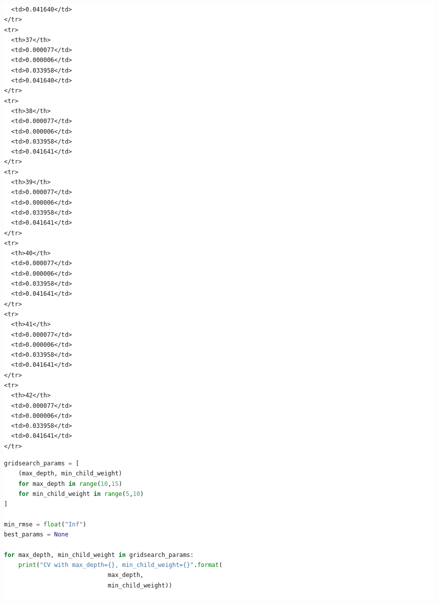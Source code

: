       <td>0.041640</td>
    </tr>
    <tr>
      <th>37</th>
      <td>0.000077</td>
      <td>0.000006</td>
      <td>0.033958</td>
      <td>0.041640</td>
    </tr>
    <tr>
      <th>38</th>
      <td>0.000077</td>
      <td>0.000006</td>
      <td>0.033958</td>
      <td>0.041641</td>
    </tr>
    <tr>
      <th>39</th>
      <td>0.000077</td>
      <td>0.000006</td>
      <td>0.033958</td>
      <td>0.041641</td>
    </tr>
    <tr>
      <th>40</th>
      <td>0.000077</td>
      <td>0.000006</td>
      <td>0.033958</td>
      <td>0.041641</td>
    </tr>
    <tr>
      <th>41</th>
      <td>0.000077</td>
      <td>0.000006</td>
      <td>0.033958</td>
      <td>0.041641</td>
    </tr>
    <tr>
      <th>42</th>
      <td>0.000077</td>
      <td>0.000006</td>
      <td>0.033958</td>
      <td>0.041641</td>
    </tr>
  </tbody>
</table>
</div>




```python
gridsearch_params = [
    (max_depth, min_child_weight)
    for max_depth in range(10,15)
    for min_child_weight in range(5,10)
]

min_rmse = float("Inf")
best_params = None

for max_depth, min_child_weight in gridsearch_params:
    print("CV with max_depth={}, min_child_weight={}".format(
                             max_depth,
                             min_child_weight))
    
```